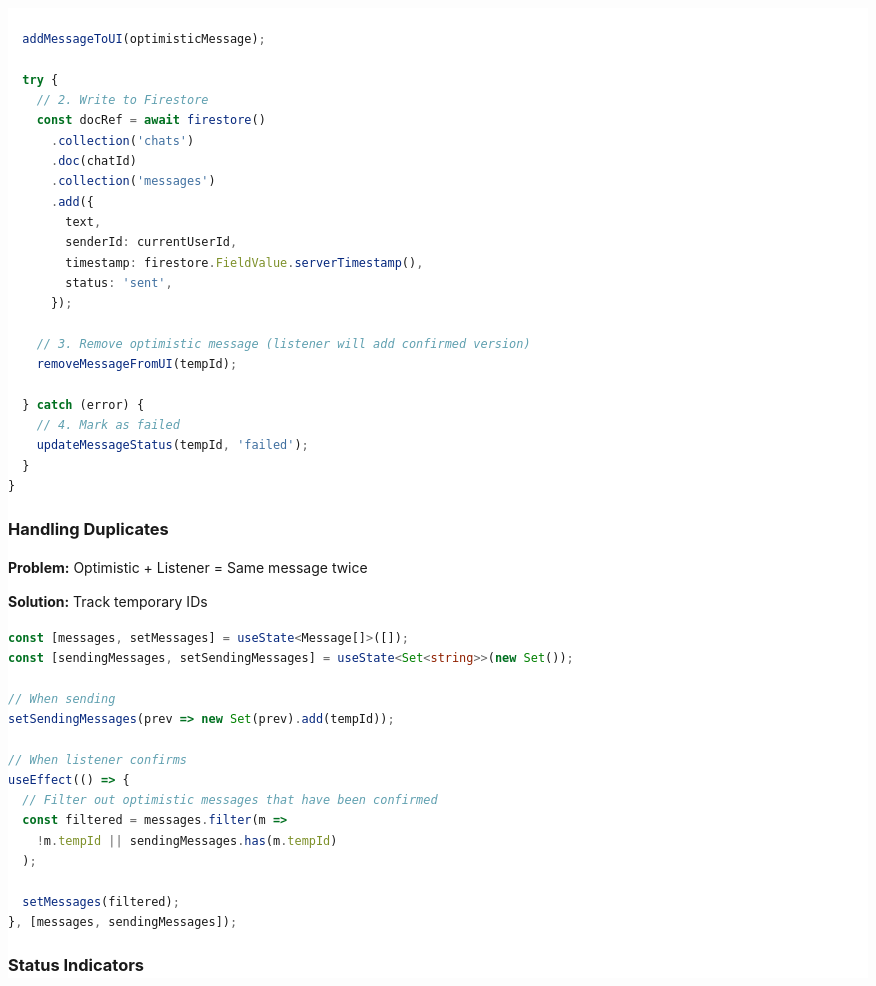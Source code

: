 ```typescript

  addMessageToUI(optimisticMessage);

  try {
    // 2. Write to Firestore
    const docRef = await firestore()
      .collection('chats')
      .doc(chatId)
      .collection('messages')
      .add({
        text,
        senderId: currentUserId,
        timestamp: firestore.FieldValue.serverTimestamp(),
        status: 'sent',
      });

    // 3. Remove optimistic message (listener will add confirmed version)
    removeMessageFromUI(tempId);

  } catch (error) {
    // 4. Mark as failed
    updateMessageStatus(tempId, 'failed');
  }
}
```

### Handling Duplicates

**Problem:** Optimistic + Listener = Same message twice

**Solution:** Track temporary IDs

```typescript
const [messages, setMessages] = useState<Message[]>([]);
const [sendingMessages, setSendingMessages] = useState<Set<string>>(new Set());

// When sending
setSendingMessages(prev => new Set(prev).add(tempId));

// When listener confirms
useEffect(() => {
  // Filter out optimistic messages that have been confirmed
  const filtered = messages.filter(m =>
    !m.tempId || sendingMessages.has(m.tempId)
  );

  setMessages(filtered);
}, [messages, sendingMessages]);
```

### Status Indicators
